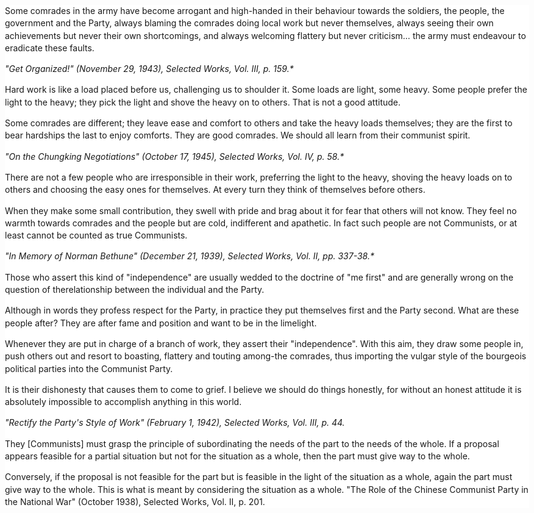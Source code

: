 
Some comrades in the army have become arrogant and high-handed in their behaviour towards the soldiers, the people, the government and the Party, always blaming the comrades doing local work but never themselves, always seeing their own achievements but never their own shortcomings, and always welcoming flattery but never criticism… the army must endeavour to eradicate these faults.

<cite>"Get Organized!" (November 29, 1943), Selected Works, Vol. III, p. 159.*</cite>


Hard work is like a load placed before us, challenging us to shoulder it. Some loads are light, some heavy. Some people prefer the light to the heavy; they pick the light and shove the heavy on to others. That is not a good attitude.

Some comrades are different; they leave ease and comfort to others and take the heavy loads themselves; they are the first to bear hardships the last to enjoy comforts. They are good comrades. We should all learn from their communist spirit.

<cite>"On the Chungking Negotiations" (October 17, 1945), Selected Works, Vol. IV, p. 58.*</cite>


There are not a few people who are irresponsible in their work, preferring the light to the heavy, shoving the heavy loads on to others and choosing the easy ones for themselves. At every turn they think of themselves before others.

When they make some small contribution, they swell with pride and brag about it for fear that others will not know. They feel no warmth towards comrades and the people but are cold, indifferent and apathetic. In fact such
people are not Communists, or at least cannot be counted as true
Communists.

<cite>"In Memory of Norman Bethune" (December 21, 1939), Selected Works, Vol. II, pp. 337-38.*</cite>


Those who assert this kind of "independence" are usually wedded to the doctrine of "me first" and are generally wrong on the question of therelationship between the individual and the Party. 

Although in words they profess respect for the Party, in practice they put themselves first and the Party second. What are these people after? They are after fame and position and want to be in the limelight. 

Whenever they are put in charge of a branch of work, they assert their "independence". With this aim, they draw some people in, push others out and resort to boasting, flattery and touting among-the comrades, thus importing the vulgar style of the bourgeois political parties into the Communist Party. 

It is their dishonesty that causes them to come to grief. I believe we should do things honestly, for without an honest attitude it is absolutely impossible to accomplish anything in this world.

<cite>"Rectify the Party's Style of Work" (February 1, 1942), Selected Works, Vol. III, p. 44.</cite>


They [Communists] must grasp the principle of subordinating the needs of the part to the needs of the whole. If a proposal appears feasible for a partial situation but not for the situation as a whole, then the part must give way to the whole. 

Conversely, if the proposal is not feasible for the part but is feasible in the light of the situation as a whole, again the part must give way to the whole. This is what is meant by considering the situation as a whole.
"The Role of the Chinese Communist Party in the National War" (October 1938), Selected Works, Vol. II, p. 201.
